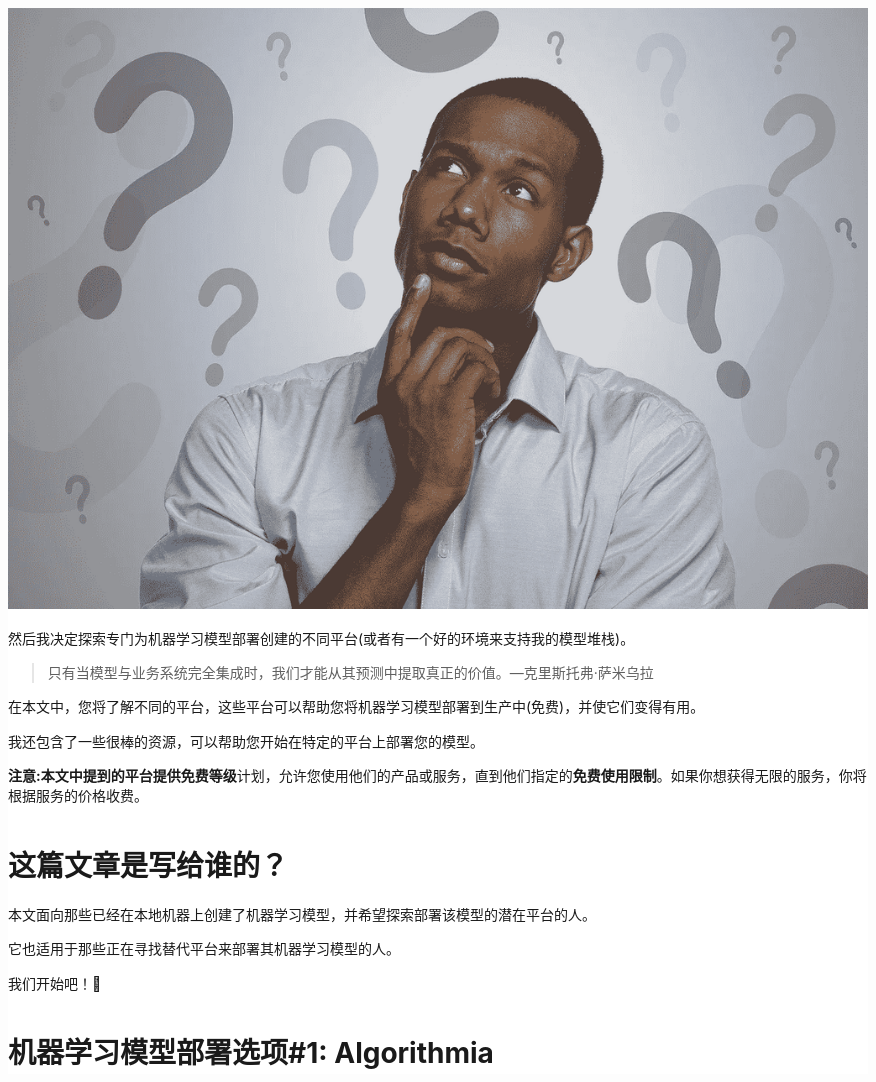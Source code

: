 ![](img/5a1aef9301a6d8b96e3934b62a26abd4.png)

然后我决定探索专门为机器学习模型部署创建的不同平台(或者有一个好的环境来支持我的模型堆栈)。

> 只有当模型与业务系统完全集成时，我们才能从其预测中提取真正的价值。—克里斯托弗·萨米乌拉

在本文中，您将了解不同的平台，这些平台可以帮助您将机器学习模型部署到生产中(免费)，并使它们变得有用。

我还包含了一些很棒的资源，可以帮助您开始在特定的平台上部署您的模型。

**注意:**本文中提到的平台提供**免费等级**计划，允许您使用他们的产品或服务，直到他们指定的**免费使用限制**。如果你想获得无限的服务，你将根据服务的价格收费。

# 这篇文章是写给谁的？

本文面向那些已经在本地机器上创建了机器学习模型，并希望探索部署该模型的潜在平台的人。

它也适用于那些正在寻找替代平台来部署其机器学习模型的人。

我们开始吧！🚀

# 机器学习模型部署选项#1: Algorithmia

